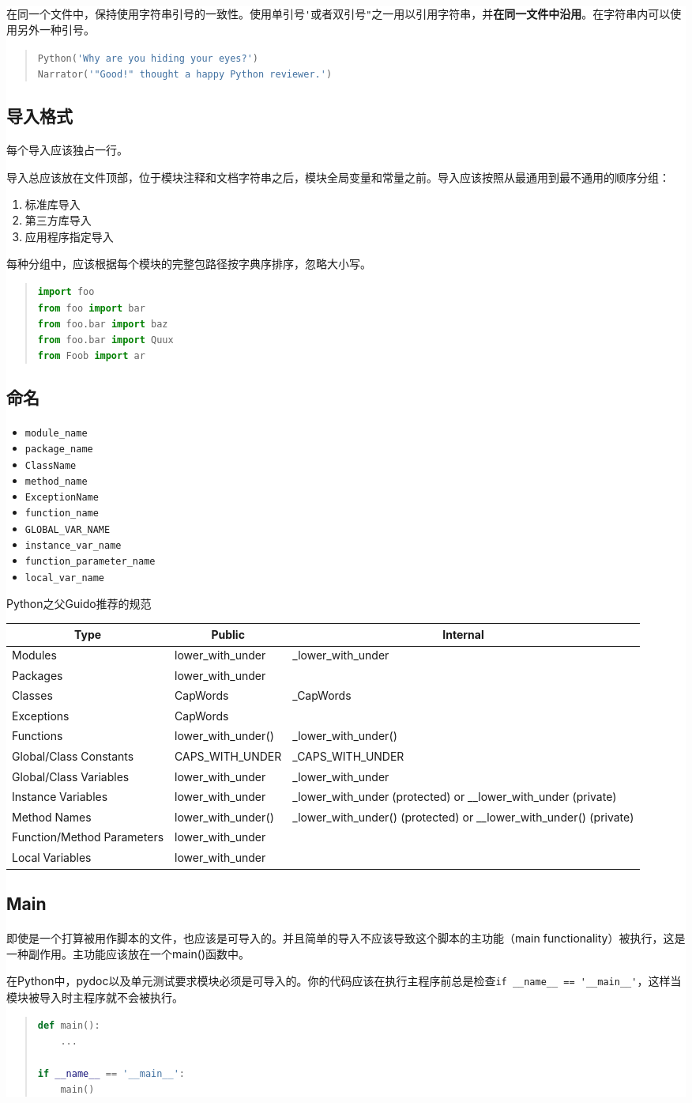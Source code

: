 在同一个文件中，保持使用字符串引号的一致性。使用单引号`'`或者双引号`"`之一用以引用字符串，并**在同一文件中沿用**。在字符串内可以使用另外一种引号。
> ```python
> Python('Why are you hiding your eyes?')
> Narrator('"Good!" thought a happy Python reviewer.')

## 导入格式
每个导入应该独占一行。

导入总应该放在文件顶部，位于模块注释和文档字符串之后，模块全局变量和常量之前。导入应该按照从最通用到最不通用的顺序分组：
1. 标准库导入
2. 第三方库导入
3. 应用程序指定导入

每种分组中，应该根据每个模块的完整包路径按字典序排序，忽略大小写。
> ```python
> import foo
> from foo import bar
> from foo.bar import baz
> from foo.bar import Quux
> from Foob import ar
> ```

## 命名
- `module_name`
- `package_name`
- `ClassName`
- `method_name`
- `ExceptionName`
- `function_name`
- `GLOBAL_VAR_NAME`
- `instance_var_name`
- `function_parameter_name`
- `local_var_name`

Python之父Guido推荐的规范

Type|Public|Internal
|----|-----|-----|
Modules|lower_with_under|_lower_with_under
Packages|lower_with_under|
Classes|CapWords|_CapWords
Exceptions|CapWords|	
Functions|lower_with_under()|_lower_with_under()
Global/Class Constants|CAPS_WITH_UNDER|_CAPS_WITH_UNDER
Global/Class Variables|lower_with_under|_lower_with_under
Instance Variables|lower_with_under|_lower_with_under (protected) or __lower_with_under (private)
Method Names|lower_with_under()|_lower_with_under() (protected) or __lower_with_under() (private)
Function/Method Parameters|lower_with_under|
Local Variables|lower_with_under|	

## Main
即使是一个打算被用作脚本的文件，也应该是可导入的。并且简单的导入不应该导致这个脚本的主功能（main functionality）被执行，这是一种副作用。主功能应该放在一个main()函数中。

在Python中，pydoc以及单元测试要求模块必须是可导入的。你的代码应该在执行主程序前总是检查`if __name__ == '__main__'`，这样当模块被导入时主程序就不会被执行。
> ```python
> def main():
>     ...
>
> if __name__ == '__main__':
>     main()
